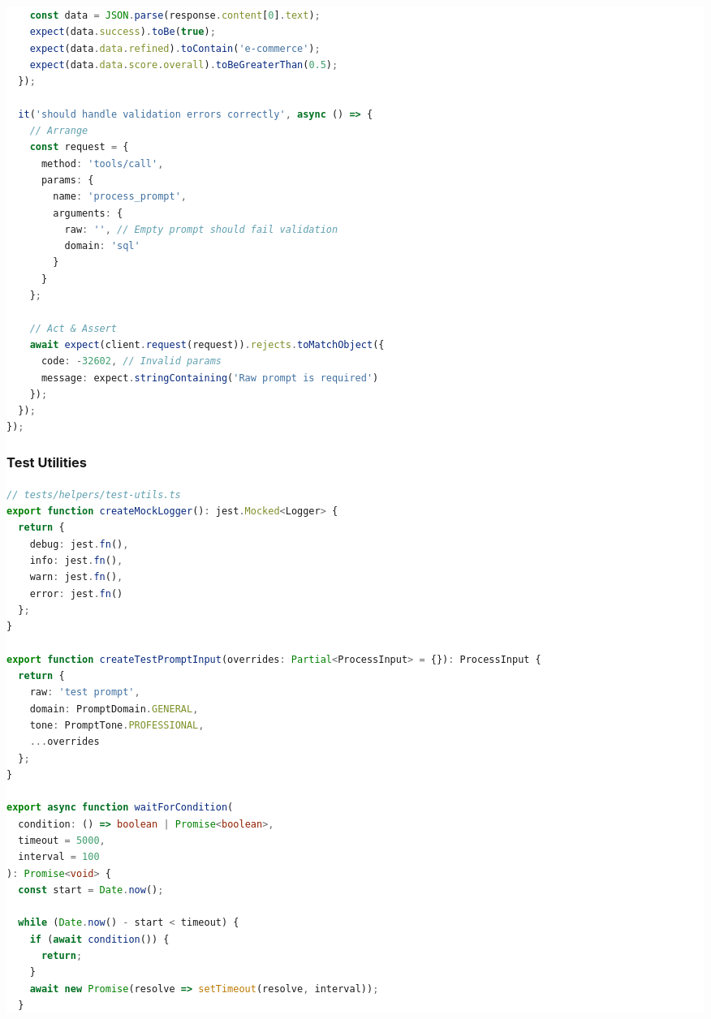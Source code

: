 ```typescript
    const data = JSON.parse(response.content[0].text);
    expect(data.success).toBe(true);
    expect(data.data.refined).toContain('e-commerce');
    expect(data.data.score.overall).toBeGreaterThan(0.5);
  });

  it('should handle validation errors correctly', async () => {
    // Arrange
    const request = {
      method: 'tools/call',
      params: {
        name: 'process_prompt',
        arguments: {
          raw: '', // Empty prompt should fail validation
          domain: 'sql'
        }
      }
    };

    // Act & Assert
    await expect(client.request(request)).rejects.toMatchObject({
      code: -32602, // Invalid params
      message: expect.stringContaining('Raw prompt is required')
    });
  });
});
```

### Test Utilities

```typescript
// tests/helpers/test-utils.ts
export function createMockLogger(): jest.Mocked<Logger> {
  return {
    debug: jest.fn(),
    info: jest.fn(),
    warn: jest.fn(),
    error: jest.fn()
  };
}

export function createTestPromptInput(overrides: Partial<ProcessInput> = {}): ProcessInput {
  return {
    raw: 'test prompt',
    domain: PromptDomain.GENERAL,
    tone: PromptTone.PROFESSIONAL,
    ...overrides
  };
}

export async function waitForCondition(
  condition: () => boolean | Promise<boolean>,
  timeout = 5000,
  interval = 100
): Promise<void> {
  const start = Date.now();

  while (Date.now() - start < timeout) {
    if (await condition()) {
      return;
    }
    await new Promise(resolve => setTimeout(resolve, interval));
  }
```

  [TemplateType.MULTI_AGENT]: `